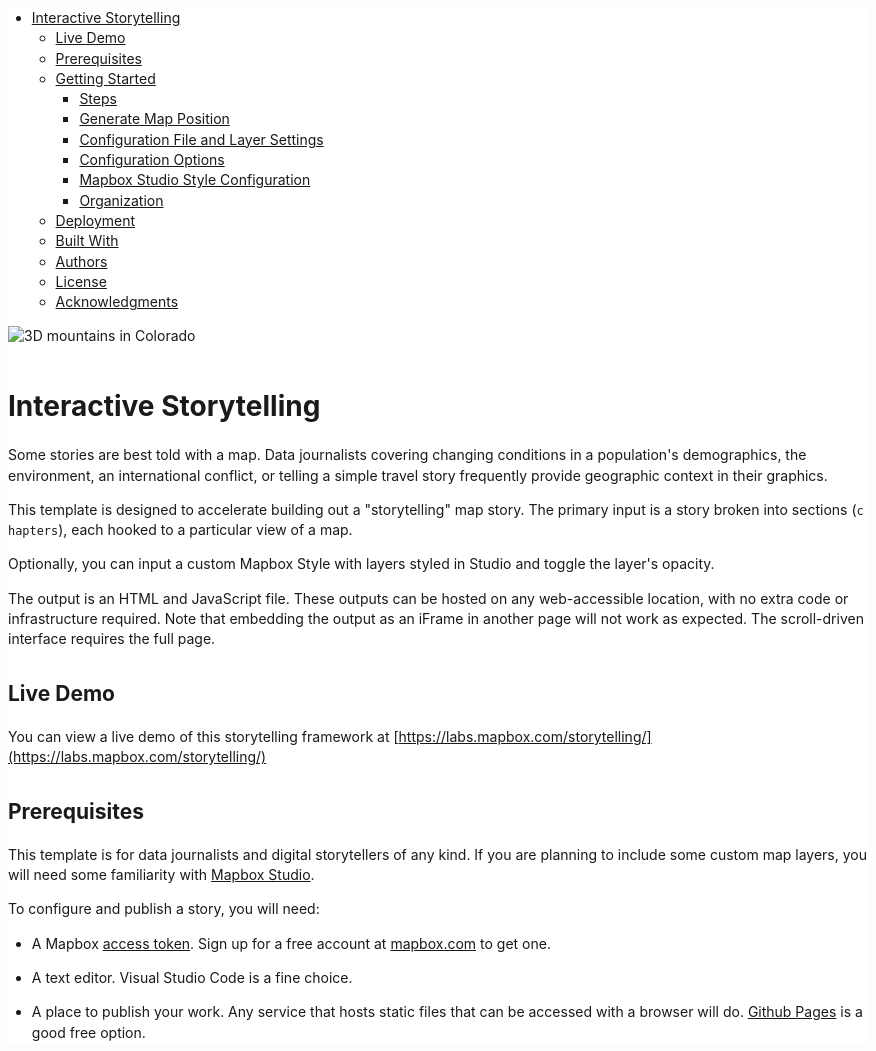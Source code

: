 - [Interactive Storytelling](#interactive-storytelling)
  - [Live Demo](#live-demo)
  - [Prerequisites](#prerequisites)
  - [Getting Started](#getting-started)
    - [Steps](#steps)
    - [Generate Map Position](#generate-map-position)
    - [Configuration File and Layer Settings](#configuration-file-and-layer-settings)
    - [Configuration Options](#configuration-options)
    - [Mapbox Studio Style Configuration](#mapbox-studio-style-configuration)
    - [Organization](#organization)
  - [Deployment](#deployment)
  - [Built With](#built-with)
  - [Authors](#authors)
  - [License](#license)
  - [Acknowledgments](#acknowledgments)

![3D mountains in Colorado](assets/co14ersstory.gif)

# Interactive Storytelling
Some stories are best told with a map. Data journalists covering changing conditions in a population's demographics, the environment, an international conflict, or telling a simple travel story frequently provide geographic context in their graphics.

This template is designed to accelerate building out a "storytelling" map story. The primary input is a story broken into sections (`chapters`), each hooked to a particular view of a map.

Optionally, you can input a custom Mapbox Style with layers styled in Studio and toggle the layer's opacity.

The output is an HTML and JavaScript file. These outputs can be hosted on any web-accessible location, with no extra code or infrastructure required. Note that embedding the output as an iFrame in another page will not work as expected. The scroll-driven interface requires the full page.

## Live Demo

You can view a live demo of this storytelling framework at [https://labs.mapbox.com/storytelling/](https://labs.mapbox.com/storytelling/)

## Prerequisites
This template is for data journalists and digital storytellers of any kind. If you are planning to include some custom map layers, you will need some familiarity with [Mapbox Studio](https://studio.mapbox.com).

To configure and publish a story, you will need:
- A Mapbox [access token](https://docs.mapbox.com/help/glossary/access-token). Sign up for a free account at [mapbox.com](https://www.mapbox.com/signup/) to get one.

- A text editor. Visual Studio Code is a fine choice.

- A place to publish your work. Any service that hosts static files that can be accessed with a browser will do. [Github Pages](https://pages.github.com/) is a good free option.
